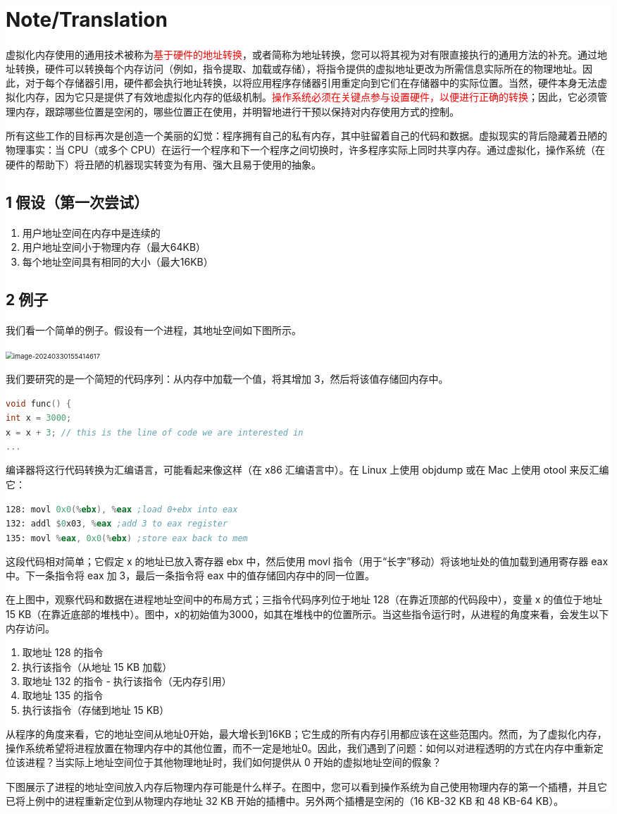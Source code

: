 # Note/Translation
虚拟化内存使用的通用技术被称为<font color="red">基于硬件的地址转换</font>，或者简称为地址转换，您可以将其视为对有限直接执行的通用方法的补充。通过地址转换，硬件可以转换每个内存访问（例如，指令提取、加载或存储），将指令提供的虚拟地址更改为所需信息实际所在的物理地址。因此，对于每个存储器引用，硬件都会执行地址转换，以将应用程序存储器引用重定向到它们在存储器中的实际位置。当然，硬件本身无法虚拟化内存，因为它只是提供了有效地虚拟化内存的低级机制。<font color="red">操作系统必须在关键点参与设置硬件，以便进行正确的转换</font>；因此，它必须管理内存，跟踪哪些位置是空闲的，哪些位置正在使用，并明智地进行干预以保持对内存使用方式的控制。

所有这些工作的目标再次是创造一个美丽的幻觉：程序拥有自己的私有内存，其中驻留着自己的代码和数据。虚拟现实的背后隐藏着丑陋的物理事实：当 CPU（或多个 CPU）在运行一个程序和下一个程序之间切换时，许多程序实际上同时共享内存。通过虚拟化，操作系统（在硬件的帮助下）将丑陋的机器现实转变为有用、强大且易于使用的抽象。

## 1 假设（第一次尝试）

1. 用户地址空间在内存中是连续的
2. 用户地址空间小于物理内存（最大64KB）
3. 每个地址空间具有相同的大小（最大16KB）

## 2 例子

我们看一个简单的例子。假设有一个进程，其地址空间如下图所示。

<img src="https://raw.githubusercontent.com/unique-pure/NewPicGoLibrary/main/img/example-1-address-space.png" alt="image-20240330155414617" style="zoom: 67%;" />

我们要研究的是一个简短的代码序列：从内存中加载一个值，将其增加 3，然后将该值存储回内存中。

```c
void func() {
int x = 3000;
x = x + 3; // this is the line of code we are interested in
...
```

编译器将这行代码转换为汇编语言，可能看起来像这样（在 x86 汇编语言中）。在 Linux 上使用 objdump 或在 Mac 上使用 otool 来反汇编它：

```asm
128: movl 0x0(%ebx), %eax ;load 0+ebx into eax
132: addl $0x03, %eax ;add 3 to eax register
135: movl %eax, 0x0(%ebx) ;store eax back to mem
```

这段代码相对简单；它假定 x 的地址已放入寄存器 ebx 中，然后使用 movl 指令（用于“长字”移动）将该地址处的值加载到通用寄存器 eax 中。下一条指令将 eax 加 3，最后一条指令将 eax 中的值存储回内存中的同一位置。

在上图中，观察代码和数据在进程地址空间中的布局方式；三指令代码序列位于地址 128（在靠近顶部的代码段中），变量 x 的值位于地址 15 KB（在靠近底部的堆栈中）。图中，x的初始值为3000，如其在堆栈中的位置所示。当这些指令运行时，从进程的角度来看，会发生以下内存访问。

1. 取地址 128 的指令 
2. 执行该指令（从地址 15 KB 加载）
3.  取地址 132 的指令 - 执行该指令（无内存引用） 
4. 取地址 135 的指令 
5. 执行该指令（存储到地址 15 KB）

从程序的角度来看，它的地址空间从地址0开始，最大增长到16KB；它生成的所有内存引用都应该在这些范围内。然而，为了虚拟化内存，操作系统希望将进程放置在物理内存中的其他位置，而不一定是地址0。因此，我们遇到了问题：如何以对进程透明的方式在内存中重新定位该进程？当实际上地址空间位于其他物理地址时，我们如何提供从 0 开始的虚拟地址空间的假象？

下图展示了进程的地址空间放入内存后物理内存可能是什么样子。在图中，您可以看到操作系统为自己使用物理内存的第一个插槽，并且它已将上例中的进程重新定位到从物理内存地址 32 KB 开始的插槽中。另外两个插槽是空闲的（16 KB-32 KB 和 48 KB-64 KB）。

